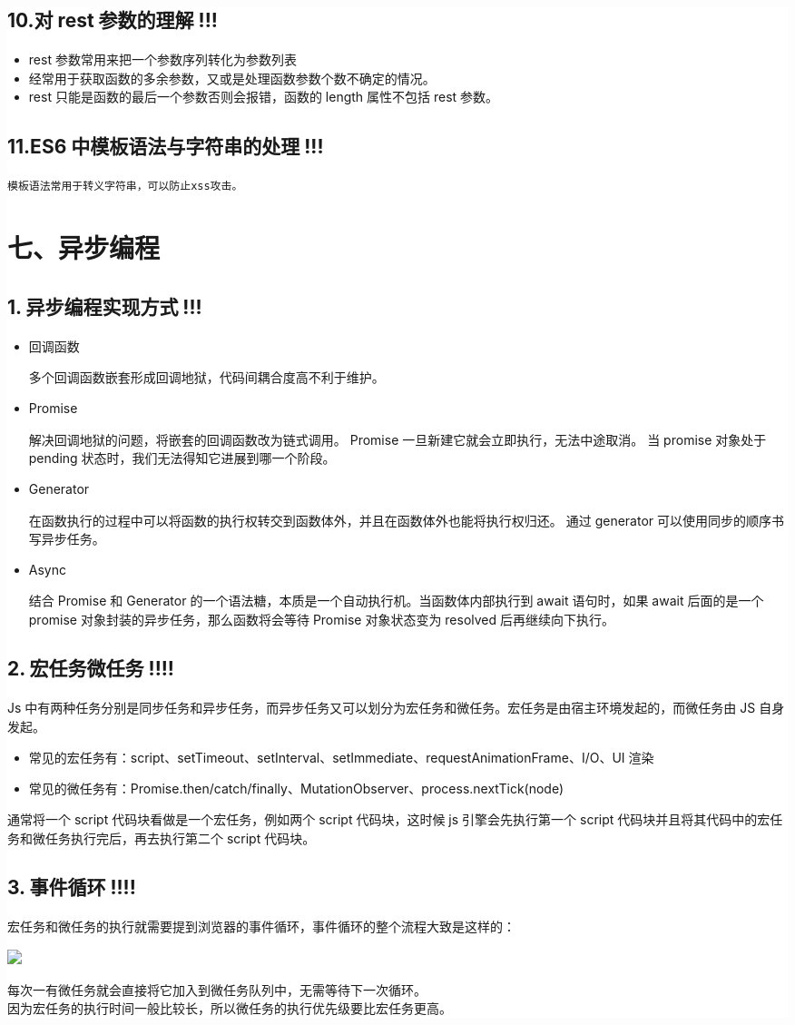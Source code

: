 
## 10.对 rest 参数的理解 !!!

-   rest 参数常用来把一个参数序列转化为参数列表
-   经常用于获取函数的多余参数，又或是处理函数参数个数不确定的情况。
-   rest 只能是函数的最后一个参数否则会报错，函数的 length 属性不包括 rest 参数。

## 11.ES6 中模板语法与字符串的处理 !!!

    模板语法常用于转义字符串，可以防止xss攻击。

# 七、异步编程

## 1. 异步编程实现方式 !!!

-   回调函数

    多个回调函数嵌套形成回调地狱，代码间耦合度高不利于维护。

-   Promise

    解决回调地狱的问题，将嵌套的回调函数改为链式调用。
    Promise 一旦新建它就会立即执行，无法中途取消。
    当 promise 对象处于 pending 状态时，我们无法得知它进展到哪一个阶段。

-   Generator

    在函数执行的过程中可以将函数的执行权转交到函数体外，并且在函数体外也能将执行权归还。
    通过 generator 可以使用同步的顺序书写异步任务。

-   Async

    结合 Promise 和 Generator 的一个语法糖，本质是一个自动执行机。当函数体内部执行到 await 语句时，如果 await 后面的是一个 promise 对象封装的异步任务，那么函数将会等待 Promise 对象状态变为 resolved 后再继续向下执行。

## 2. 宏任务微任务 !!!!

Js 中有两种任务分别是同步任务和异步任务，而异步任务又可以划分为宏任务和微任务。宏任务是由宿主环境发起的，而微任务由 JS 自身发起。

-   常见的宏任务有：script、setTimeout、setInterval、setImmediate、requestAnimationFrame、I/O、UI 渲染

-   常见的微任务有：Promise.then/catch/finally、MutationObserver、process.nextTick(node)

通常将一个 script 代码块看做是一个宏任务，例如两个 script 代码块，这时候 js 引擎会先执行第一个 script 代码块并且将其代码中的宏任务和微任务执行完后，再去执行第二个 script 代码块。

## 3. 事件循环 !!!!

宏任务和微任务的执行就需要提到浏览器的事件循环，事件循环的整个流程大致是这样的：

![](./img/eventscycle.awebp)

每次一有微任务就会直接将它加入到微任务队列中，无需等待下一次循环。  
因为宏任务的执行时间一般比较长，所以微任务的执行优先级要比宏任务更高。
